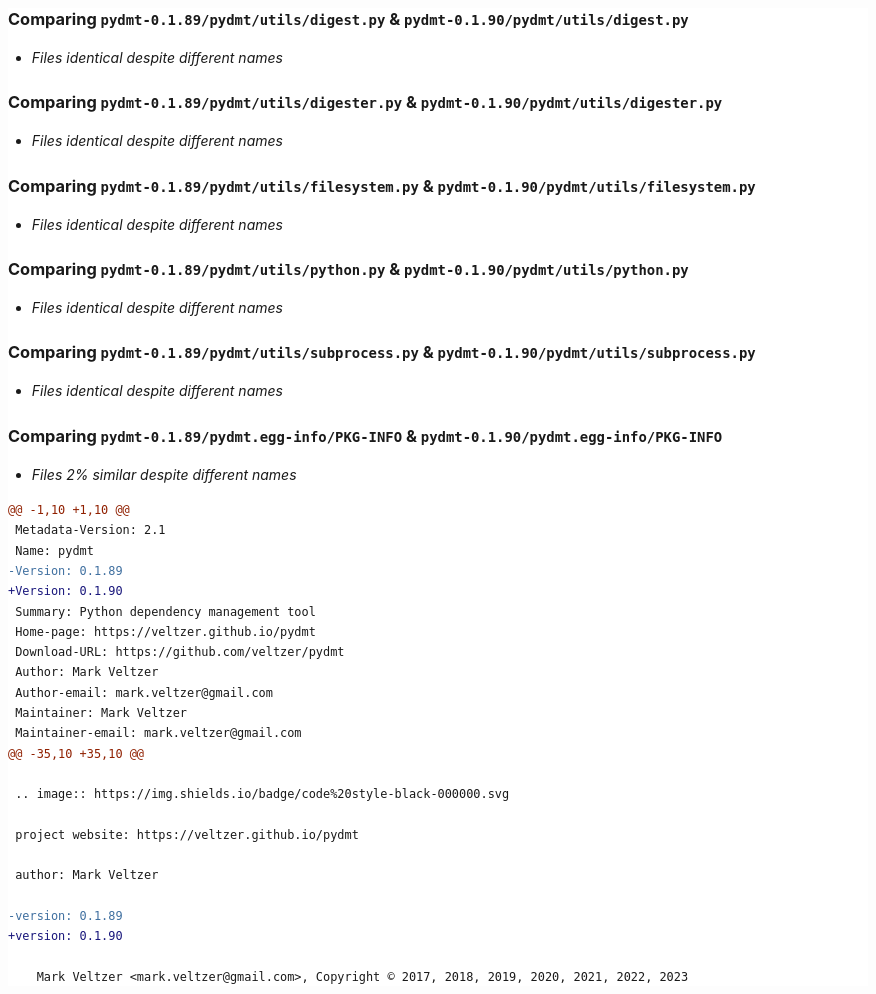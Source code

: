 ### Comparing `pydmt-0.1.89/pydmt/utils/digest.py` & `pydmt-0.1.90/pydmt/utils/digest.py`

 * *Files identical despite different names*

### Comparing `pydmt-0.1.89/pydmt/utils/digester.py` & `pydmt-0.1.90/pydmt/utils/digester.py`

 * *Files identical despite different names*

### Comparing `pydmt-0.1.89/pydmt/utils/filesystem.py` & `pydmt-0.1.90/pydmt/utils/filesystem.py`

 * *Files identical despite different names*

### Comparing `pydmt-0.1.89/pydmt/utils/python.py` & `pydmt-0.1.90/pydmt/utils/python.py`

 * *Files identical despite different names*

### Comparing `pydmt-0.1.89/pydmt/utils/subprocess.py` & `pydmt-0.1.90/pydmt/utils/subprocess.py`

 * *Files identical despite different names*

### Comparing `pydmt-0.1.89/pydmt.egg-info/PKG-INFO` & `pydmt-0.1.90/pydmt.egg-info/PKG-INFO`

 * *Files 2% similar despite different names*

```diff
@@ -1,10 +1,10 @@
 Metadata-Version: 2.1
 Name: pydmt
-Version: 0.1.89
+Version: 0.1.90
 Summary: Python dependency management tool
 Home-page: https://veltzer.github.io/pydmt
 Download-URL: https://github.com/veltzer/pydmt
 Author: Mark Veltzer
 Author-email: mark.veltzer@gmail.com
 Maintainer: Mark Veltzer
 Maintainer-email: mark.veltzer@gmail.com
@@ -35,10 +35,10 @@
 
 .. image:: https://img.shields.io/badge/code%20style-black-000000.svg
 
 project website: https://veltzer.github.io/pydmt
 
 author: Mark Veltzer
 
-version: 0.1.89
+version: 0.1.90
 
 	Mark Veltzer <mark.veltzer@gmail.com>, Copyright © 2017, 2018, 2019, 2020, 2021, 2022, 2023
```
